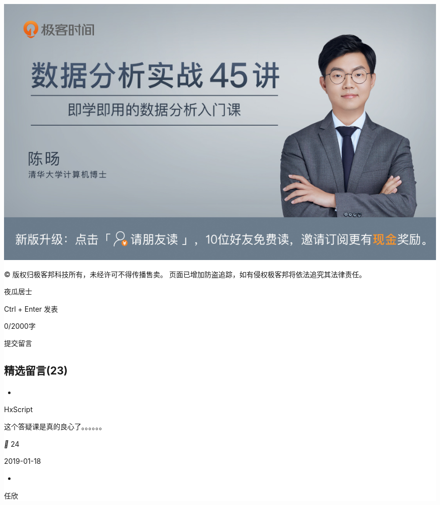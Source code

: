 ![img](assets/48cb89aa8c4858bbc18df3b3ac414496-1559740781238.jpg)

© 版权归极客邦科技所有，未经许可不得传播售卖。 页面已增加防盗追踪，如有侵权极客邦将依法追究其法律责任。         



夜瓜居士



Ctrl + Enter 发表

0/2000字

提交留言

## 精选留言(23)

- 

  HxScript 

  这个答疑课是真的良心了。。。。。。

  ** 24

  2019-01-18

- 

  任欣 
